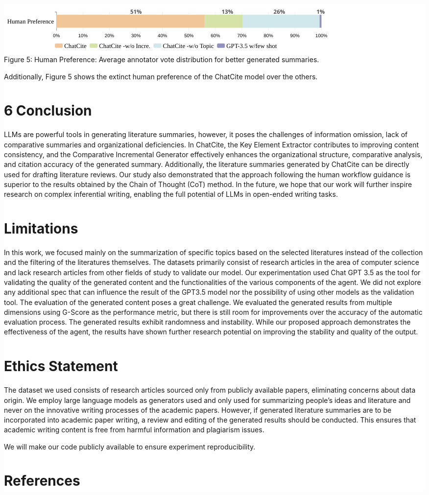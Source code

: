![](images/db7f6cd4bb958a54a764b3b87b44ed2b3984de24ca807e9b19111c933c66bb72.jpg)  
Figure 5: Human Preference: Average annotator vote distribution for better generated summaries.  

Additionally, Figure  5  shows the extinct human preference of the ChatCite model over the others.  

# 6 Conclusion  

LLMs are powerful tools in generating literature summaries, however, it poses the challenges of information omission, lack of comparative summaries and organizational deficiencies. In ChatCite, the Key Element Extractor contributes to improving content consistency, and the Comparative Incremental Generator effectively enhances the organizational structure, comparative analysis, and citation accuracy of the generated summary. Additionally, the literature summaries generated by ChatCite can be directly used for drafting literature reviews. Our study also demonstrated that the approach following the human workflow guidance is superior to the results obtained by the Chain of Thought (CoT) method. In the future, we hope that our work will further inspire research on complex inferential writing, enabling the full potential of LLMs in open-ended writing tasks.  

# Limitations  

In this work, we focused mainly on the summarization of specific topics based on the selected literatures instead of the collection and the filtering of the literatures themselves. The datasets primarily consist of research articles in the area of computer science and lack research articles from other fields of study to validate our model. Our experimentation used Chat GPT 3.5 as the tool for validating the quality of the generated content and the functionalities of the various components of the agent. We did not explore any additional spec that can influence the result of the GPT3.5 model nor the possibility of using other models as the validation tool. The evaluation of the generated content poses a great challenge. We evaluated the generated results from multiple dimensions using G-Score as the performance metric, but there is still room for improvements over the accuracy of the automatic evaluation process. The generated results exhibit randomness and instability. While our proposed approach demonstrates the effectiveness of the agent, the results have shown further research potential on improving the stability and quality of the output.  

# Ethics Statement  

The dataset we used consists of research articles sourced only from publicly available papers, eliminating concerns about data origin. We employ large language models as generators used and only used for summarizing people’s ideas and literature and never on the innovative writing processes of the academic papers. However, if generated literature summaries are to be incorporated into academic paper writing, a review and editing of the generated results should be conducted. This ensures that academic writing content is free from harmful information and plagiarism issues.  

We will make our code publicly available to ensure experiment reproducibility.  

# References  
